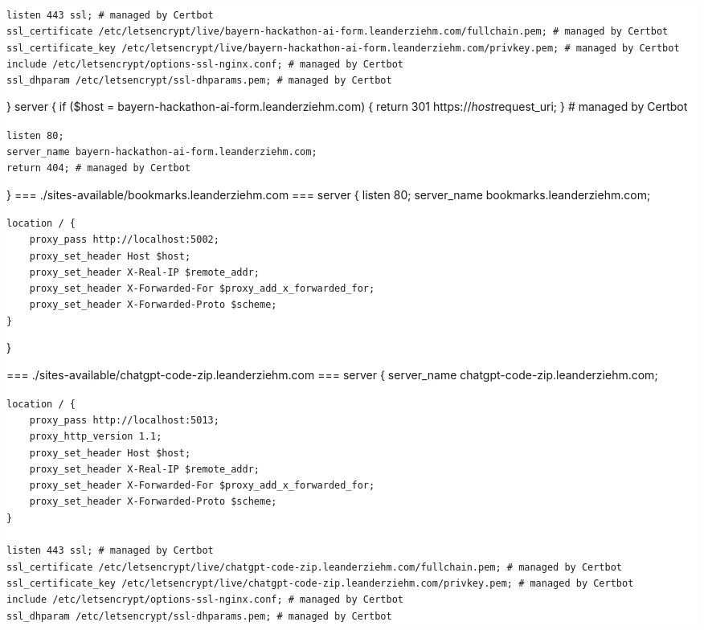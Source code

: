     listen 443 ssl; # managed by Certbot
    ssl_certificate /etc/letsencrypt/live/bayern-hackathon-ai-form.leanderziehm.com/fullchain.pem; # managed by Certbot
    ssl_certificate_key /etc/letsencrypt/live/bayern-hackathon-ai-form.leanderziehm.com/privkey.pem; # managed by Certbot
    include /etc/letsencrypt/options-ssl-nginx.conf; # managed by Certbot
    ssl_dhparam /etc/letsencrypt/ssl-dhparams.pem; # managed by Certbot

}
server {
    if ($host = bayern-hackathon-ai-form.leanderziehm.com) {
        return 301 https://$host$request_uri;
    } # managed by Certbot


    listen 80;
    server_name bayern-hackathon-ai-form.leanderziehm.com;
    return 404; # managed by Certbot


}
=== ./sites-available/bookmarks.leanderziehm.com ===
server {
    listen 80;
    server_name bookmarks.leanderziehm.com;

    location / {
        proxy_pass http://localhost:5002;
        proxy_set_header Host $host;
        proxy_set_header X-Real-IP $remote_addr;
        proxy_set_header X-Forwarded-For $proxy_add_x_forwarded_for;
        proxy_set_header X-Forwarded-Proto $scheme;
    }
}


=== ./sites-available/chatgpt-code-zip.leanderziehm.com ===
server {
    server_name chatgpt-code-zip.leanderziehm.com;

    location / {
        proxy_pass http://localhost:5013;
        proxy_http_version 1.1;
        proxy_set_header Host $host;
        proxy_set_header X-Real-IP $remote_addr;
        proxy_set_header X-Forwarded-For $proxy_add_x_forwarded_for;
        proxy_set_header X-Forwarded-Proto $scheme;
    }

    listen 443 ssl; # managed by Certbot
    ssl_certificate /etc/letsencrypt/live/chatgpt-code-zip.leanderziehm.com/fullchain.pem; # managed by Certbot
    ssl_certificate_key /etc/letsencrypt/live/chatgpt-code-zip.leanderziehm.com/privkey.pem; # managed by Certbot
    include /etc/letsencrypt/options-ssl-nginx.conf; # managed by Certbot
    ssl_dhparam /etc/letsencrypt/ssl-dhparams.pem; # managed by Certbot
